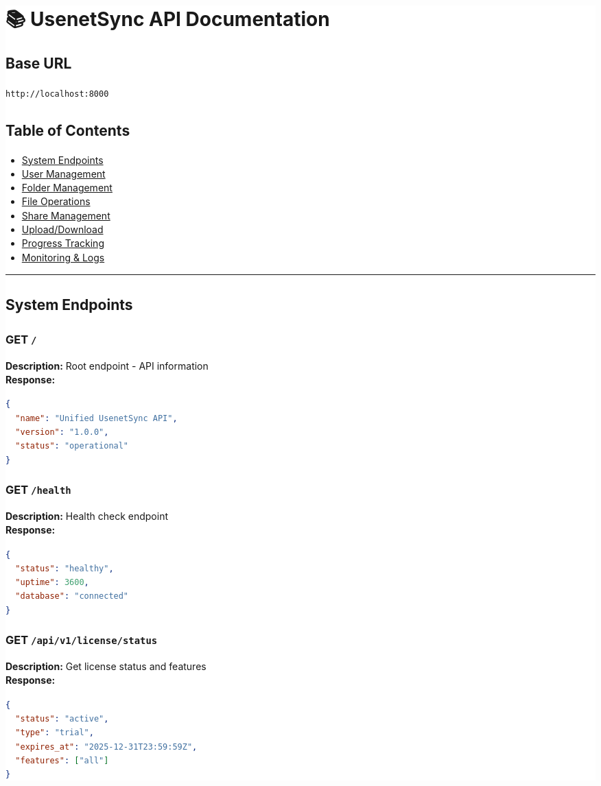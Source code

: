 # 📚 UsenetSync API Documentation

## Base URL
```
http://localhost:8000
```

## Table of Contents
- [System Endpoints](#system-endpoints)
- [User Management](#user-management)
- [Folder Management](#folder-management)
- [File Operations](#file-operations)
- [Share Management](#share-management)
- [Upload/Download](#uploaddownload)
- [Progress Tracking](#progress-tracking)
- [Monitoring & Logs](#monitoring--logs)

---

## System Endpoints

### GET `/`
**Description:** Root endpoint - API information  
**Response:**
```json
{
  "name": "Unified UsenetSync API",
  "version": "1.0.0",
  "status": "operational"
}
```

### GET `/health`
**Description:** Health check endpoint  
**Response:**
```json
{
  "status": "healthy",
  "uptime": 3600,
  "database": "connected"
}
```

### GET `/api/v1/license/status`
**Description:** Get license status and features  
**Response:**
```json
{
  "status": "active",
  "type": "trial",
  "expires_at": "2025-12-31T23:59:59Z",
  "features": ["all"]
}
```

